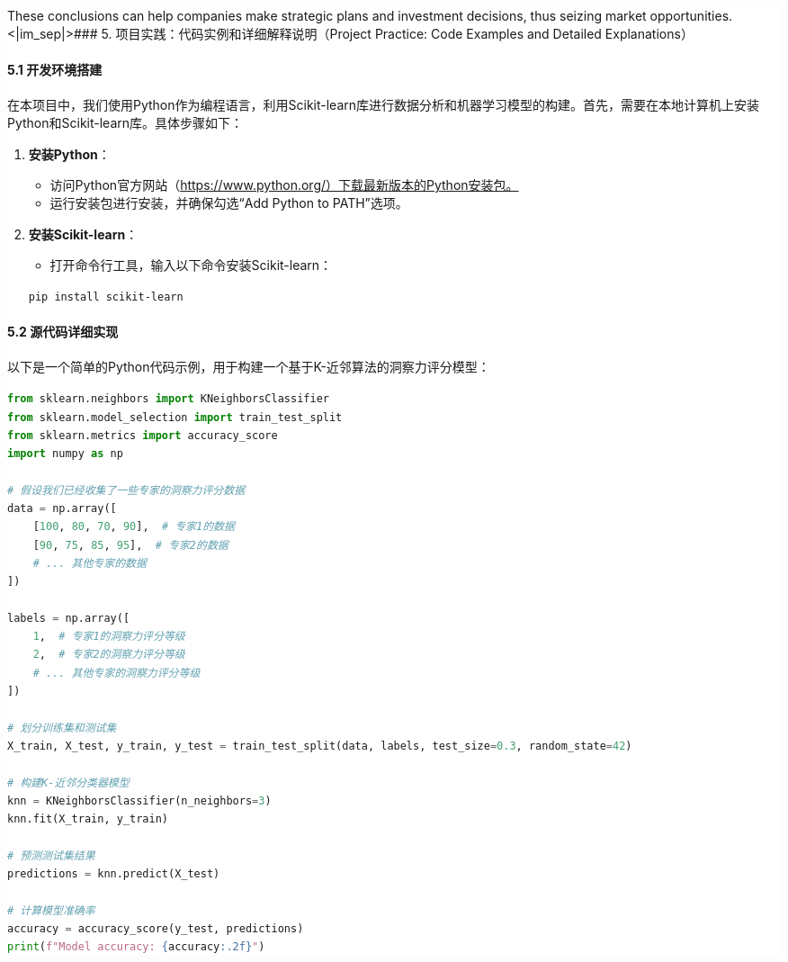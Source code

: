 These conclusions can help companies make strategic plans and investment decisions, thus seizing market opportunities. <|im_sep|>### 5. 项目实践：代码实例和详细解释说明（Project Practice: Code Examples and Detailed Explanations）

#### 5.1 开发环境搭建

在本项目中，我们使用Python作为编程语言，利用Scikit-learn库进行数据分析和机器学习模型的构建。首先，需要在本地计算机上安装Python和Scikit-learn库。具体步骤如下：

1. **安装Python**：
   - 访问Python官方网站（https://www.python.org/）下载最新版本的Python安装包。
   - 运行安装包进行安装，并确保勾选“Add Python to PATH”选项。
   
2. **安装Scikit-learn**：
   - 打开命令行工具，输入以下命令安装Scikit-learn：
   ```bash
   pip install scikit-learn
   ```

#### 5.2 源代码详细实现

以下是一个简单的Python代码示例，用于构建一个基于K-近邻算法的洞察力评分模型：

```python
from sklearn.neighbors import KNeighborsClassifier
from sklearn.model_selection import train_test_split
from sklearn.metrics import accuracy_score
import numpy as np

# 假设我们已经收集了一些专家的洞察力评分数据
data = np.array([
    [100, 80, 70, 90],  # 专家1的数据
    [90, 75, 85, 95],  # 专家2的数据
    # ... 其他专家的数据
])

labels = np.array([
    1,  # 专家1的洞察力评分等级
    2,  # 专家2的洞察力评分等级
    # ... 其他专家的洞察力评分等级
])

# 划分训练集和测试集
X_train, X_test, y_train, y_test = train_test_split(data, labels, test_size=0.3, random_state=42)

# 构建K-近邻分类器模型
knn = KNeighborsClassifier(n_neighbors=3)
knn.fit(X_train, y_train)

# 预测测试集结果
predictions = knn.predict(X_test)

# 计算模型准确率
accuracy = accuracy_score(y_test, predictions)
print(f"Model accuracy: {accuracy:.2f}")
```
